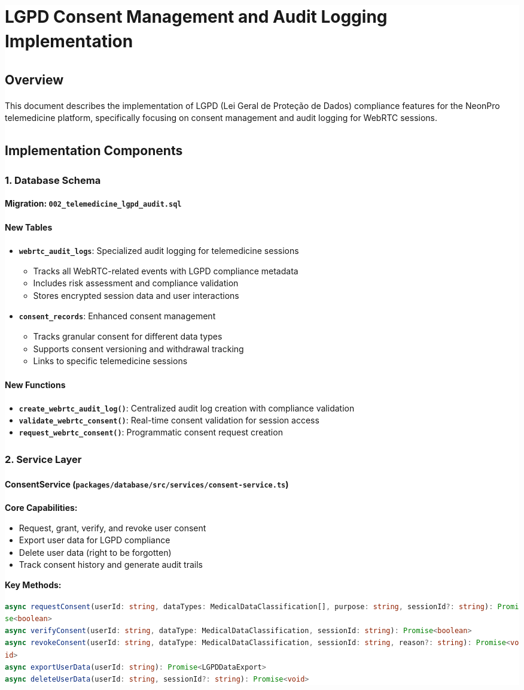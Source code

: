 # LGPD Consent Management and Audit Logging Implementation

## Overview

This document describes the implementation of LGPD (Lei Geral de Proteção de Dados) compliance features for the NeonPro telemedicine platform, specifically focusing on consent management and audit logging for WebRTC sessions.

## Implementation Components

### 1. Database Schema

**Migration: `002_telemedicine_lgpd_audit.sql`**

#### New Tables

- **`webrtc_audit_logs`**: Specialized audit logging for telemedicine sessions
  - Tracks all WebRTC-related events with LGPD compliance metadata
  - Includes risk assessment and compliance validation
  - Stores encrypted session data and user interactions

- **`consent_records`**: Enhanced consent management
  - Tracks granular consent for different data types
  - Supports consent versioning and withdrawal tracking
  - Links to specific telemedicine sessions

#### New Functions

- **`create_webrtc_audit_log()`**: Centralized audit log creation with compliance validation
- **`validate_webrtc_consent()`**: Real-time consent validation for session access
- **`request_webrtc_consent()`**: Programmatic consent request creation

### 2. Service Layer

#### ConsentService (`packages/database/src/services/consent-service.ts`)

**Core Capabilities:**

- Request, grant, verify, and revoke user consent
- Export user data for LGPD compliance
- Delete user data (right to be forgotten)
- Track consent history and generate audit trails

**Key Methods:**

```typescript
async requestConsent(userId: string, dataTypes: MedicalDataClassification[], purpose: string, sessionId?: string): Promise<boolean>
async verifyConsent(userId: string, dataType: MedicalDataClassification, sessionId: string): Promise<boolean>
async revokeConsent(userId: string, dataType: MedicalDataClassification, sessionId: string, reason?: string): Promise<void>
async exportUserData(userId: string): Promise<LGPDDataExport>
async deleteUserData(userId: string, sessionId?: string): Promise<void>
```
